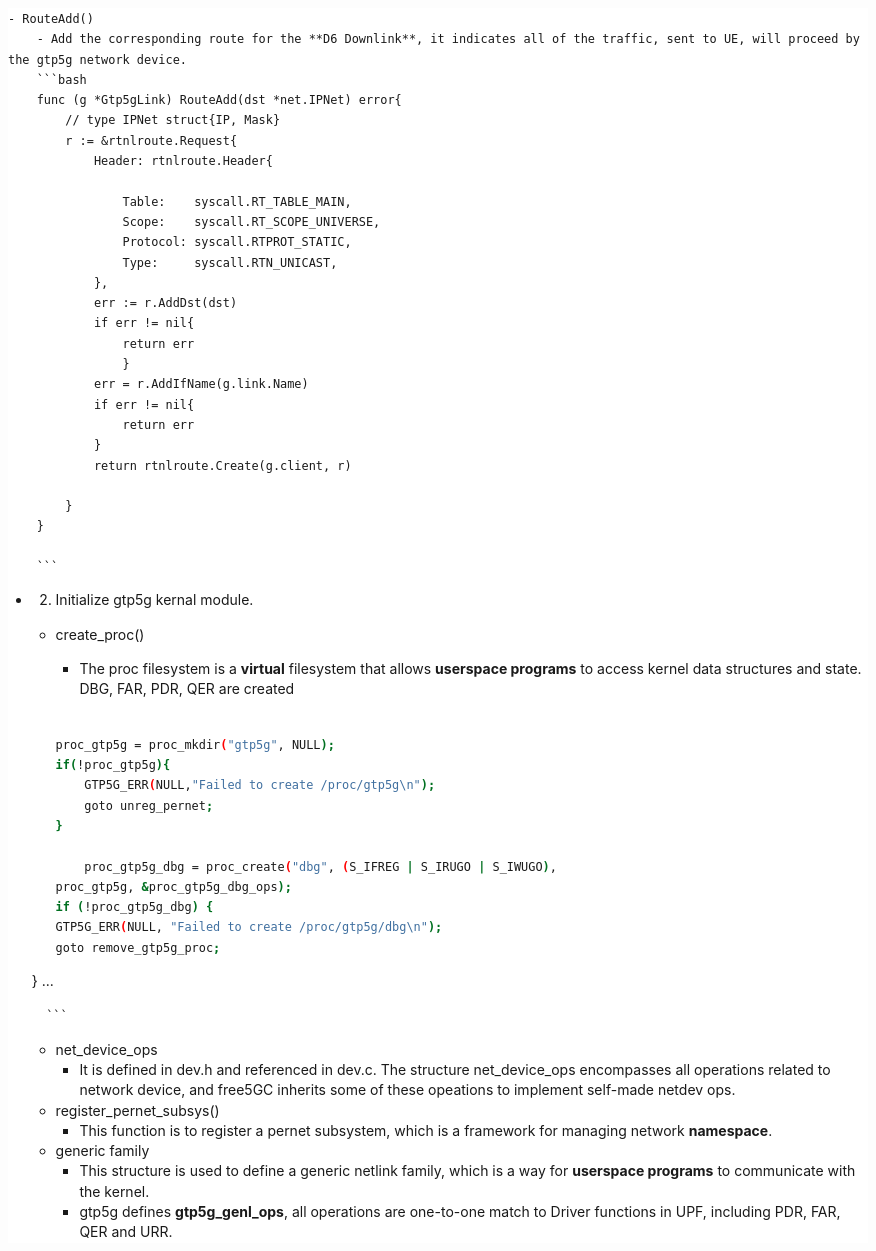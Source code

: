 
    - RouteAdd()
        - Add the corresponding route for the **D6 Downlink**, it indicates all of the traffic, sent to UE, will proceed by the gtp5g network device.
        ```bash
        func (g *Gtp5gLink) RouteAdd(dst *net.IPNet) error{
            // type IPNet struct{IP, Mask}
            r := &rtnlroute.Request{
                Header: rtnlroute.Header{

                    Table:    syscall.RT_TABLE_MAIN,
			        Scope:    syscall.RT_SCOPE_UNIVERSE,
			        Protocol: syscall.RTPROT_STATIC,
			        Type:     syscall.RTN_UNICAST,
                },
                err := r.AddDst(dst)
                if err != nil{
                    return err
                    }
                err = r.AddIfName(g.link.Name)
                if err != nil{
                    return err
                }
                return rtnlroute.Create(g.client, r)

            }
        }

        ```
- 2. Initialize gtp5g kernal module.
    - create_proc()
        - The proc filesystem is a **virtual** filesystem that allows **userspace programs** to access kernel data structures and state. DBG, FAR, PDR, QER are created
        
        ```bash

        proc_gtp5g = proc_mkdir("gtp5g", NULL);
        if(!proc_gtp5g){
            GTP5G_ERR(NULL,"Failed to create /proc/gtp5g\n");
            goto unreg_pernet;
        }

            proc_gtp5g_dbg = proc_create("dbg", (S_IFREG | S_IRUGO | S_IWUGO),
        proc_gtp5g, &proc_gtp5g_dbg_ops);
        if (!proc_gtp5g_dbg) {
        GTP5G_ERR(NULL, "Failed to create /proc/gtp5g/dbg\n");
        goto remove_gtp5g_proc;
	}
        ...

        ```
    - net_device_ops
        - It is defined in dev.h and referenced in dev.c. The structure net_device_ops encompasses all operations related to network device, and free5GC inherits some of these opeations to implement self-made netdev ops.
    - register_pernet_subsys()
        - This function is to register a pernet subsystem, which is a framework for managing network **namespace**.
    - generic family
        - This structure is used to define a generic netlink family, which is a way for **userspace programs** to communicate with the kernel.
        - gtp5g defines **gtp5g_genl_ops**, all operations are one-to-one match to Driver functions in UPF, including PDR, FAR, QER and URR.
        